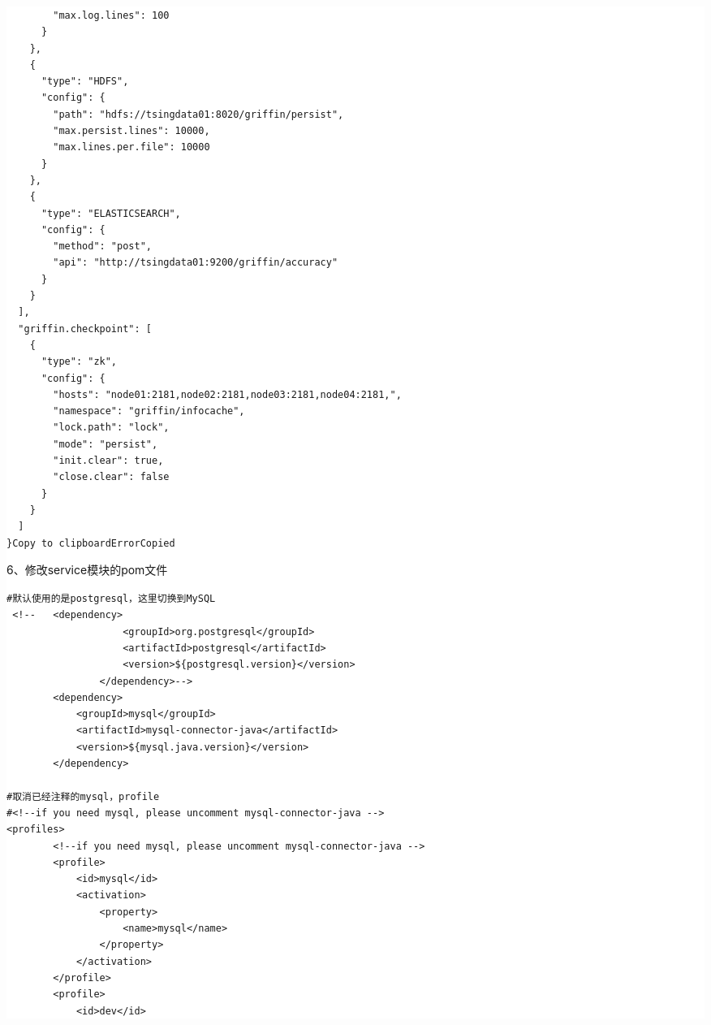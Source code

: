 ```
        "max.log.lines": 100
      }
    },
    {
      "type": "HDFS",
      "config": {
        "path": "hdfs://tsingdata01:8020/griffin/persist",
        "max.persist.lines": 10000,
        "max.lines.per.file": 10000
      }
    },
    {
      "type": "ELASTICSEARCH",
      "config": {
        "method": "post",
        "api": "http://tsingdata01:9200/griffin/accuracy"
      }
    }
  ],
  "griffin.checkpoint": [
    {
      "type": "zk",
      "config": {
        "hosts": "node01:2181,node02:2181,node03:2181,node04:2181,",
        "namespace": "griffin/infocache",
        "lock.path": "lock",
        "mode": "persist",
        "init.clear": true,
        "close.clear": false
      }
    }
  ]
}Copy to clipboardErrorCopied
```

6、修改service模块的pom文件

```
#默认使用的是postgresql，这里切换到MySQL
 <!--   <dependency>
                    <groupId>org.postgresql</groupId>
                    <artifactId>postgresql</artifactId>
                    <version>${postgresql.version}</version>
                </dependency>-->
        <dependency>
            <groupId>mysql</groupId>
            <artifactId>mysql-connector-java</artifactId>
            <version>${mysql.java.version}</version>
        </dependency>

#取消已经注释的mysql，profile
#<!--if you need mysql, please uncomment mysql-connector-java -->
<profiles>
        <!--if you need mysql, please uncomment mysql-connector-java -->
        <profile>
            <id>mysql</id>
            <activation>
                <property>
                    <name>mysql</name>
                </property>
            </activation>
        </profile>
        <profile>
            <id>dev</id>
```